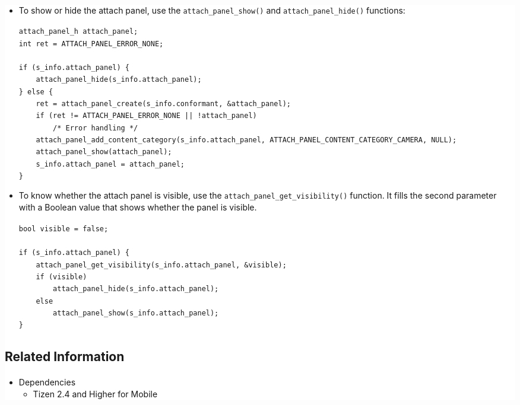 - To show or hide the attach panel, use the `attach_panel_show()` and `attach_panel_hide()` functions:

    ```
    attach_panel_h attach_panel;
    int ret = ATTACH_PANEL_ERROR_NONE;

    if (s_info.attach_panel) {
        attach_panel_hide(s_info.attach_panel);
    } else {
        ret = attach_panel_create(s_info.conformant, &attach_panel);
        if (ret != ATTACH_PANEL_ERROR_NONE || !attach_panel)
            /* Error handling */
        attach_panel_add_content_category(s_info.attach_panel, ATTACH_PANEL_CONTENT_CATEGORY_CAMERA, NULL);
        attach_panel_show(attach_panel);
        s_info.attach_panel = attach_panel;
    }
    ```

- To know whether the attach panel is visible, use the `attach_panel_get_visibility()` function. It fills the second parameter with a Boolean value that shows whether the panel is visible.

    ```
    bool visible = false;

    if (s_info.attach_panel) {
        attach_panel_get_visibility(s_info.attach_panel, &visible);
        if (visible)
            attach_panel_hide(s_info.attach_panel);
        else
            attach_panel_show(s_info.attach_panel);
    }
    ```

## Related Information
- Dependencies
  - Tizen 2.4 and Higher for Mobile

